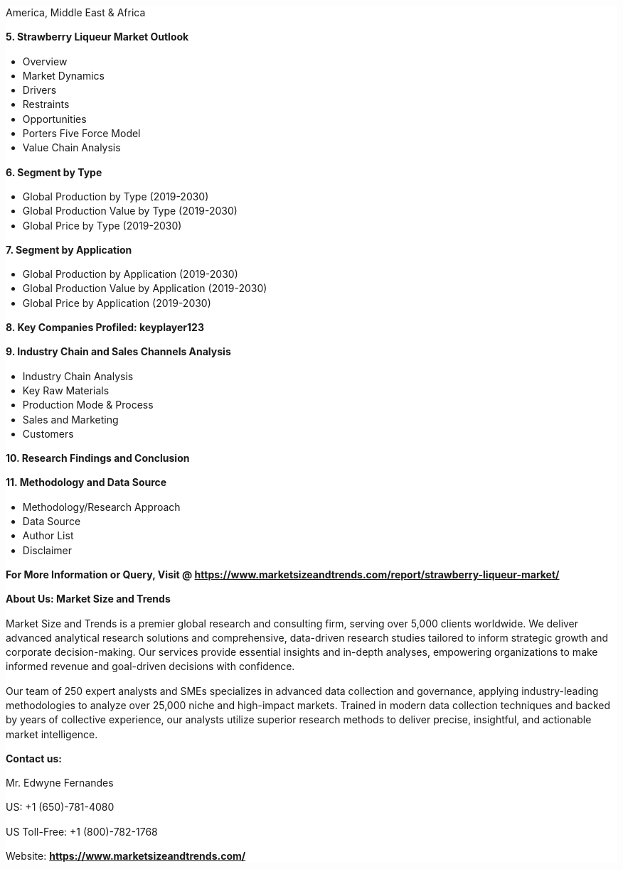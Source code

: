 America, Middle East &amp; Africa</li></ul><p><strong>5. Strawberry Liqueur Market Outlook</strong></p><ul><li>Overview</li><li>Market Dynamics</li><li>Drivers</li><li>Restraints</li><li>Opportunities</li><li>Porters Five Force Model</li><li>Value Chain Analysis&nbsp;</li></ul><p><strong>6. Segment by Type</strong></p><ul><li>Global Production by Type (2019-2030)</li><li>Global Production Value by Type (2019-2030)</li><li>Global Price by Type (2019-2030)</li></ul><p><strong>7. Segment by Application</strong></p><ul><li>Global Production by Application (2019-2030)</li><li>Global Production Value by Application (2019-2030)</li><li>Global Price by Application (2019-2030)</li></ul><p><strong>8. Key Companies Profiled: keyplayer123</strong></p><p><strong>9. Industry Chain and Sales Channels Analysis</strong></p><ul><li>Industry Chain Analysis</li><li>Key Raw Materials</li><li>Production Mode &amp; Process</li><li>Sales and Marketing</li><li>Customers</li></ul><p><strong>10. Research Findings and Conclusion</strong></p><p><strong>11. Methodology and Data Source</strong></p><ul><li>Methodology/Research Approach</li><li>Data Source</li><li>Author List</li><li>Disclaimer</li></ul></p><p><strong>For More Information or Query, Visit @ <a href="https://www.marketsizeandtrends.com/report/strawberry-liqueur-market/">https://www.marketsizeandtrends.com/report/strawberry-liqueur-market/</a></strong></p><p><strong>About Us: Market Size and Trends</strong></p><p>Market Size and Trends is a premier global research and consulting firm, serving over 5,000 clients worldwide. We deliver advanced analytical research solutions and comprehensive, data-driven research studies tailored to inform strategic growth and corporate decision-making. Our services provide essential insights and in-depth analyses, empowering organizations to make informed revenue and goal-driven decisions with confidence.</p><p>Our team of 250 expert analysts and SMEs specializes in advanced data collection and governance, applying industry-leading methodologies to analyze over 25,000 niche and high-impact markets. Trained in modern data collection techniques and backed by years of collective experience, our analysts utilize superior research methods to deliver precise, insightful, and actionable market intelligence.</p><p><strong>Contact us:</strong></p><p>Mr. Edwyne Fernandes</p><p>US: +1 (650)-781-4080</p><p>US Toll-Free: +1 (800)-782-1768</p><p>Website: <strong><a href="https://www.marketsizeandtrends.com/">https://www.marketsizeandtrends.com/</a></strong></p>
